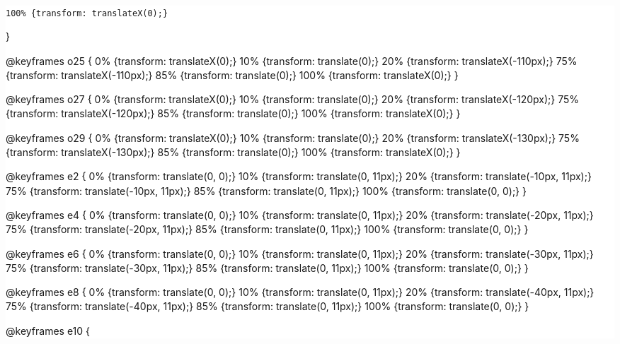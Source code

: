     100% {transform: translateX(0);}
  }

  @keyframes o25 {
    0%   {transform: translateX(0);}
    10%  {transform: translate(0);}
    20%  {transform: translateX(-110px);}
    75%  {transform: translateX(-110px);}
    85%  {transform: translate(0);}
    100% {transform: translateX(0);}
  }

  @keyframes o27 {
    0%   {transform: translateX(0);}
    10%  {transform: translate(0);}
    20%  {transform: translateX(-120px);}
    75%  {transform: translateX(-120px);}
    85%  {transform: translate(0);}
    100% {transform: translateX(0);}
  }

  @keyframes o29 {
    0%   {transform: translateX(0);}
    10%  {transform: translate(0);}
    20%  {transform: translateX(-130px);}
    75%  {transform: translateX(-130px);}
    85%  {transform: translate(0);}
    100% {transform: translateX(0);}
  }

  @keyframes e2 {
    0%   {transform: translate(0, 0);}
    10%  {transform: translate(0, 11px);}
    20%  {transform: translate(-10px, 11px);}
    75%  {transform: translate(-10px, 11px);}
    85%  {transform: translate(0, 11px);}
    100% {transform: translate(0, 0);}
  }

  @keyframes e4 {
    0%   {transform: translate(0, 0);}
    10%  {transform: translate(0, 11px);}
    20%  {transform: translate(-20px, 11px);}
    75%  {transform: translate(-20px, 11px);}
    85%  {transform: translate(0, 11px);}
    100% {transform: translate(0, 0);}
  }

  @keyframes e6 {
    0%   {transform: translate(0, 0);}
    10%  {transform: translate(0, 11px);}
    20%  {transform: translate(-30px, 11px);}
    75%  {transform: translate(-30px, 11px);}
    85%  {transform: translate(0, 11px);}
    100% {transform: translate(0, 0);}
  }

  @keyframes e8 {
    0%   {transform: translate(0, 0);}
    10%  {transform: translate(0, 11px);}
    20%  {transform: translate(-40px, 11px);}
    75%  {transform: translate(-40px, 11px);}
    85%  {transform: translate(0, 11px);}
    100% {transform: translate(0, 0);}
  }

  @keyframes e10 {